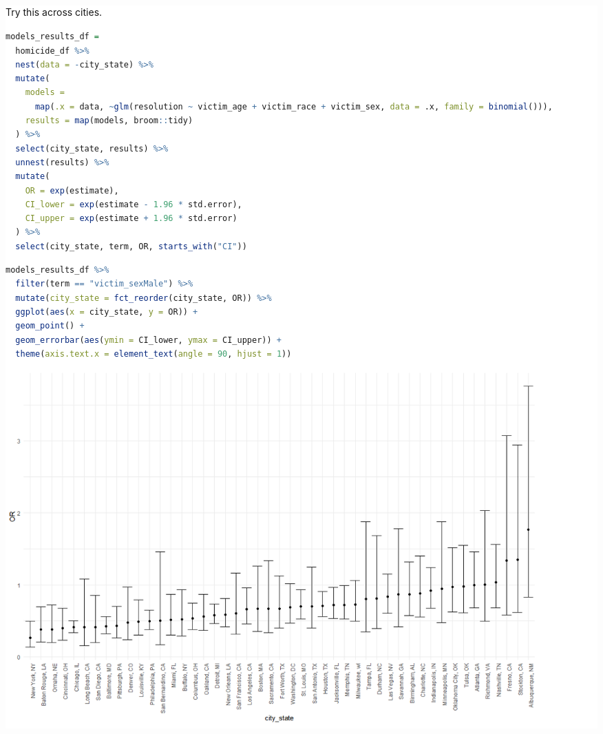 Try this across cities.

``` r
models_results_df = 
  homicide_df %>% 
  nest(data = -city_state) %>% 
  mutate(
    models = 
      map(.x = data, ~glm(resolution ~ victim_age + victim_race + victim_sex, data = .x, family = binomial())),
    results = map(models, broom::tidy)
  ) %>% 
  select(city_state, results) %>% 
  unnest(results) %>% 
  mutate(
    OR = exp(estimate),
    CI_lower = exp(estimate - 1.96 * std.error),
    CI_upper = exp(estimate + 1.96 * std.error)
  ) %>% 
  select(city_state, term, OR, starts_with("CI")) 
```

``` r
models_results_df %>% 
  filter(term == "victim_sexMale") %>% 
  mutate(city_state = fct_reorder(city_state, OR)) %>% 
  ggplot(aes(x = city_state, y = OR)) + 
  geom_point() + 
  geom_errorbar(aes(ymin = CI_lower, ymax = CI_upper)) + 
  theme(axis.text.x = element_text(angle = 90, hjust = 1))
```

<img src="p8105_hw6_zl2977_files/figure-gfm/unnamed-chunk-4-1.png" width="90%" />
